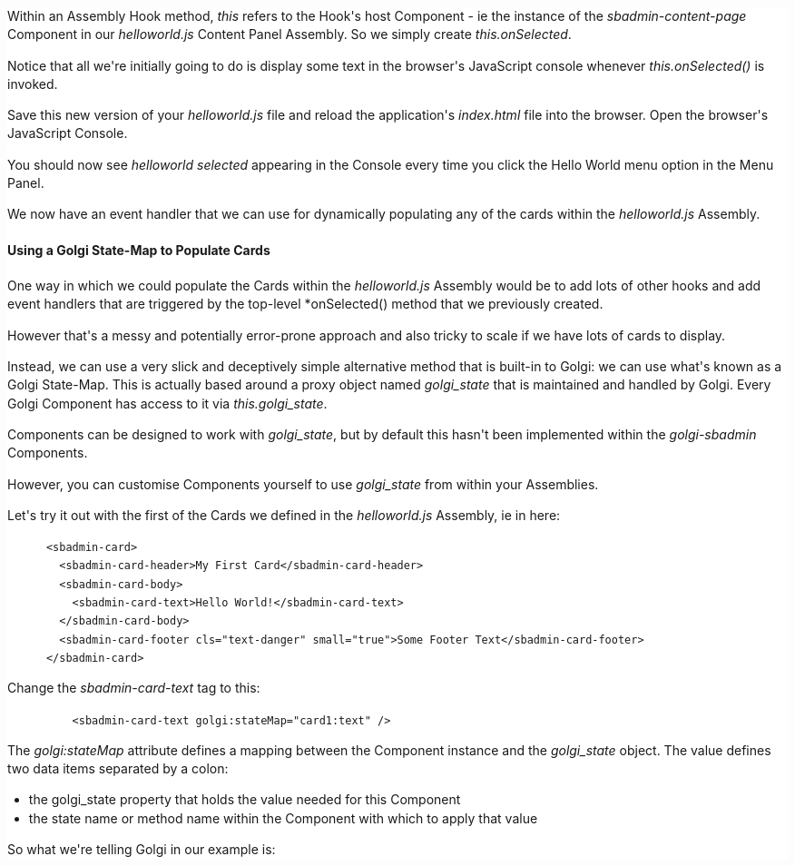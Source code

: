 Within an Assembly Hook method, *this* refers to the Hook's host Component - ie the instance of the *sbadmin-content-page* Component in our *helloworld.js* Content Panel Assembly. So we simply create *this.onSelected*.

Notice that all we're initially going to do is display some text in the browser's JavaScript console whenever *this.onSelected()* is invoked.

Save this new version of your *helloworld.js* file and reload the application's *index.html* file into the browser.  Open the browser's JavaScript Console.

You should now see *helloworld selected* appearing in the Console every time you click the Hello World menu option in the Menu Panel.

We now have an event handler that we can use for dynamically populating any of the cards within the *helloworld.js* Assembly.


#### Using a Golgi State-Map to Populate Cards

One way in which we could populate the Cards within the *helloworld.js* Assembly would be to add lots of other hooks and add event handlers that are triggered by the top-level *onSelected() method that we previously created.  

However that's a messy and potentially error-prone approach and also tricky to scale if we have lots of cards to display.

Instead, we can use a very slick and deceptively simple alternative method that is built-in to Golgi: we can use what's known as a Golgi State-Map.  This is actually based around a proxy object named *golgi_state* that is maintained and handled by Golgi.  Every Golgi Component has access to it via *this.golgi_state*.

Components can be designed to work with *golgi_state*, but by default this hasn't been implemented within the *golgi-sbadmin* Components.

However, you can customise Components yourself to use *golgi_state* from within your Assemblies.

Let's try it out with the first of the Cards we defined in the *helloworld.js* Assembly, ie in here:

          <sbadmin-card>
            <sbadmin-card-header>My First Card</sbadmin-card-header>
            <sbadmin-card-body>
              <sbadmin-card-text>Hello World!</sbadmin-card-text>
            </sbadmin-card-body>
            <sbadmin-card-footer cls="text-danger" small="true">Some Footer Text</sbadmin-card-footer>
          </sbadmin-card>

Change the *sbadmin-card-text* tag to this:

              <sbadmin-card-text golgi:stateMap="card1:text" />

The *golgi:stateMap* attribute defines a mapping between the Component instance and the *golgi_state* object.  The value defines two data items separated by a colon:

- the golgi_state property that holds the value needed for this Component
- the state name or method name within the Component with which to apply that value

So what we're telling Golgi in our example is:
